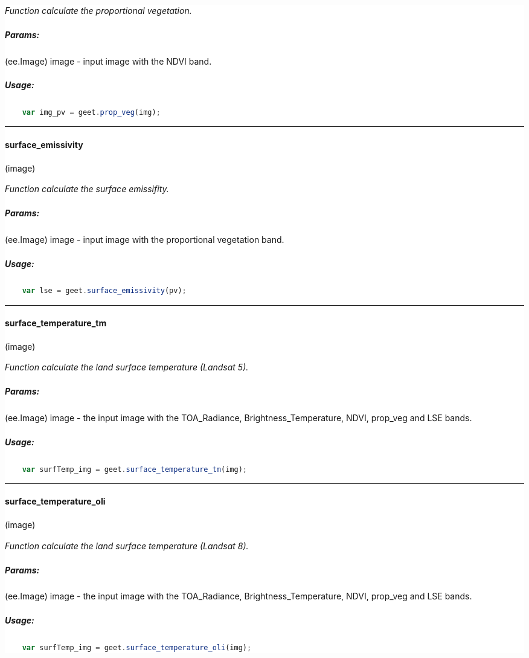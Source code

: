_Function calculate the proportional vegetation._     

##### Params:
  (ee.Image) image - input image with the NDVI band.                              
  
##### Usage:
```js
    var img_pv = geet.prop_veg(img);
```

------------------------------------------------------------------------------

#### surface_emissivity
(image)  

_Function calculate the surface emissifity._     

##### Params:
  (ee.Image) image - input image with the proportional vegetation band.                            
  
##### Usage:
```js
    var lse = geet.surface_emissivity(pv);
```

------------------------------------------------------------------------------

#### surface_temperature_tm
(image)  

_Function calculate the land surface temperature (Landsat 5)._     

##### Params:
  (ee.Image) image - the input image with the TOA_Radiance, Brightness_Temperature,
                     NDVI, prop_veg and LSE bands.                            
  
##### Usage:
```js
    var surfTemp_img = geet.surface_temperature_tm(img);
```

------------------------------------------------------------------------------

#### surface_temperature_oli
(image)  

_Function calculate the land surface temperature (Landsat 8)._     

##### Params:
  (ee.Image) image - the input image with the TOA_Radiance, Brightness_Temperature,
                     NDVI, prop_veg and LSE bands.                            
  
##### Usage:
```js
    var surfTemp_img = geet.surface_temperature_oli(img);
```
